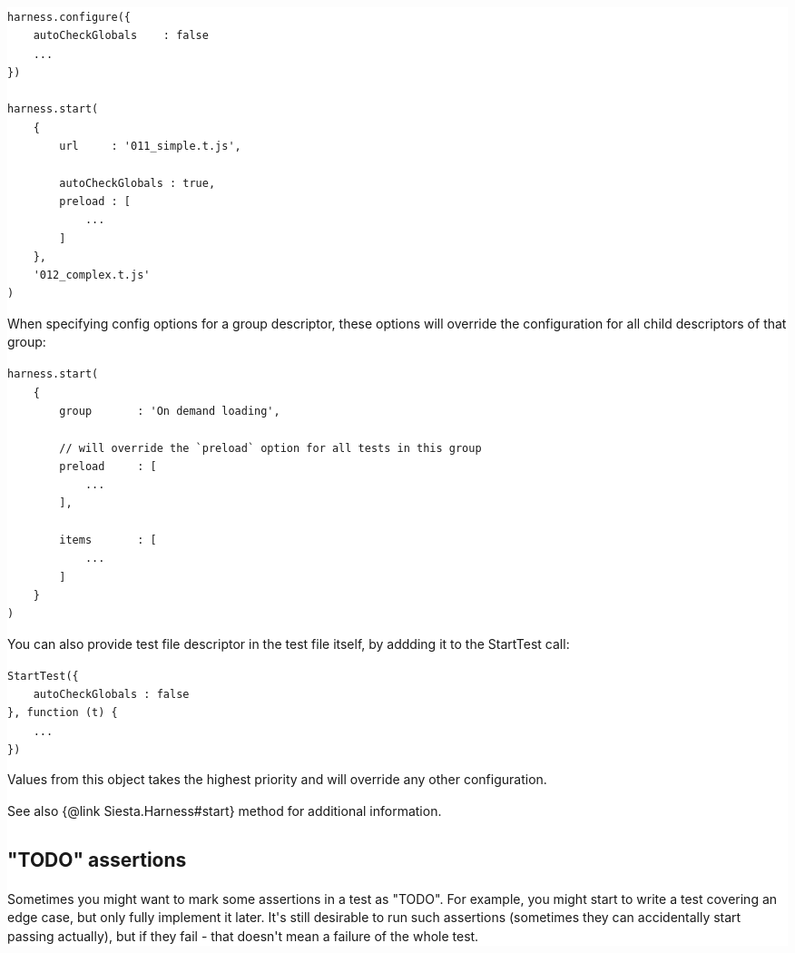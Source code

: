     harness.configure({
        autoCheckGlobals    : false
        ...
    })
    
    harness.start(
        {
            url     : '011_simple.t.js',
            
            autoCheckGlobals : true,
            preload : [
                ...
            ]
        },
        '012_complex.t.js'
    )

When specifying config options for a group descriptor, these options will override the configuration for all child descriptors of that group:

    harness.start(
        {
            group       : 'On demand loading',
            
            // will override the `preload` option for all tests in this group
            preload     : [
                ...
            ],
            
            items       : [
                ...
            ]
        }
    )
    
You can also provide test file descriptor in the test file itself, by addding it to the StartTest call:

    StartTest({
        autoCheckGlobals : false
    }, function (t) {
        ...
    }) 
    
Values from this object takes the highest priority and will override any other configuration.  

See also {@link Siesta.Harness#start} method for additional information.


"TODO" assertions
---------

Sometimes you might want to mark some assertions in a test as "TODO". For example, you might start to write a test covering an edge case,
but only fully implement it later. It's still desirable to run such assertions (sometimes they can accidentally start passing actually), 
but if they fail - that doesn't mean a failure of the whole test.
